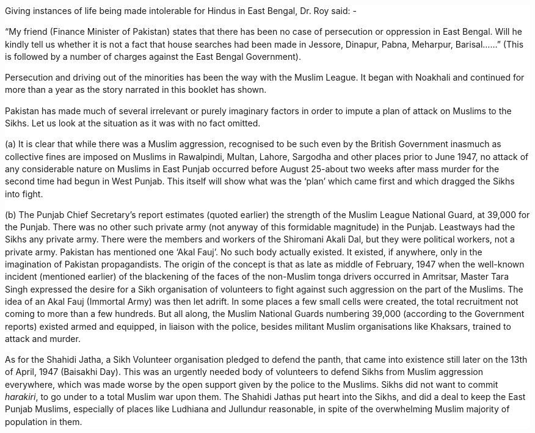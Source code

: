 Giving instances of life being made intolerable for Hindus in East
Bengal, Dr. Roy said: -

“My friend (Finance Minister of Pakistan) states that there has been no
case of persecution or oppression in East Bengal.  Will he kindly tell
us whether it is not a fact that house searches had been made in
Jessore, Dinapur, Pabna, Meharpur, Barisal……” (This is followed by a
number of charges against the East Bengal Government).

Persecution and driving out of the minorities has been the way with the
Muslim League.  It began with Noakhali and continued for more than a
year as the story narrated in this booklet has shown.

Pakistan has made much of several irrelevant or purely imaginary factors
in order to impute a plan of attack on Muslims to the Sikhs.  Let us
look at the situation as it was with no fact omitted.

\(a\) It is clear that while there was a Muslim aggression, recognised
to be such even by the British Government inasmuch as collective fines
are imposed on Muslims in Rawalpindi, Multan, Lahore, Sargodha and other
places prior to June 1947, no attack of any considerable nature on
Muslims in East Punjab occurred before August 25-about two weeks after
mass murder for the second time had begun in West Punjab.  This itself
will show what was the ‘plan’ which came first and which dragged the
Sikhs into fight.

\(b\) The Punjab Chief Secretary’s report estimates (quoted earlier) the
strength of the Muslim League National Guard, at 39,000 for the Punjab. 
There was no other such private army (not anyway of this formidable
magnitude) in the Punjab.  Leastways had the Sikhs any private army. 
There were the members and workers of the Shiromani Akali Dal, but they
were political workers, not a private army.  Pakistan has mentioned one
‘Akal Fauj’.  No such body actually existed.  It existed, if anywhere,
only in the imagination of Pakistan propagandists.  The origin of the
concept is that as late as middle of February, 1947 when the well-known
incident (mentioned earlier) of the blackening of the faces of the
non-Muslim tonga drivers occurred in Amritsar, Master Tara Singh
expressed the desire for a Sikh organisation of volunteers to fight
against such aggression on the part of the Muslims.  The idea of an Akal
Fauj (Immortal Army) was then let adrift.  In some places a few small
cells were created, the total recruitment not coming to more than a few
hundreds.  But all along, the Muslim National Guards numbering 39,000
(according to the Government reports) existed armed and equipped, in
liaison with the police, besides militant Muslim organisations like
Khaksars, trained to attack and murder.

As for the Shahidi Jatha, a Sikh Volunteer organisation pledged to
defend the panth, that came into existence still later on the 13th of
April, 1947 (Baisakhi Day).  This was an urgently needed body of
volunteers to defend Sikhs from Muslim aggression everywhere, which was
made worse by the open support given by the police to the Muslims. 
Sikhs did not want to commit *harakiri*, to go under to a total Muslim
war upon them.  The Shahidi Jathas put heart into the Sikhs, and did a
deal to keep the East Punjab Muslims, especially of places like Ludhiana
and Jullundur reasonable, in spite of the overwhelming Muslim majority
of population in them.
